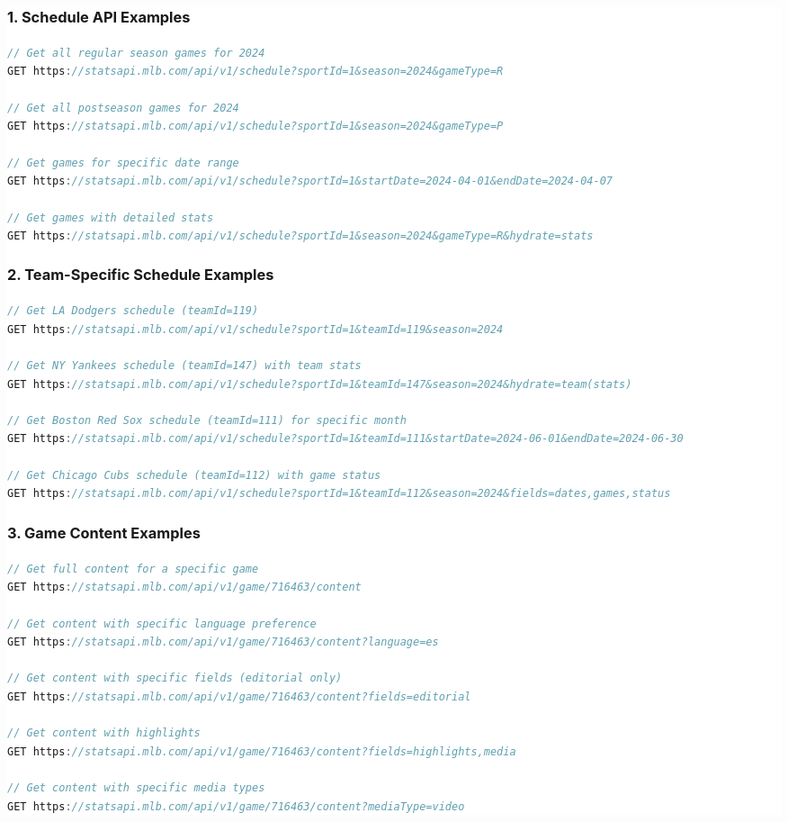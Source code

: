 ### 1. Schedule API Examples

```js
// Get all regular season games for 2024
GET https://statsapi.mlb.com/api/v1/schedule?sportId=1&season=2024&gameType=R

// Get all postseason games for 2024
GET https://statsapi.mlb.com/api/v1/schedule?sportId=1&season=2024&gameType=P

// Get games for specific date range
GET https://statsapi.mlb.com/api/v1/schedule?sportId=1&startDate=2024-04-01&endDate=2024-04-07

// Get games with detailed stats
GET https://statsapi.mlb.com/api/v1/schedule?sportId=1&season=2024&gameType=R&hydrate=stats
```

### 2. Team-Specific Schedule Examples

```js
// Get LA Dodgers schedule (teamId=119)
GET https://statsapi.mlb.com/api/v1/schedule?sportId=1&teamId=119&season=2024

// Get NY Yankees schedule (teamId=147) with team stats
GET https://statsapi.mlb.com/api/v1/schedule?sportId=1&teamId=147&season=2024&hydrate=team(stats)

// Get Boston Red Sox schedule (teamId=111) for specific month
GET https://statsapi.mlb.com/api/v1/schedule?sportId=1&teamId=111&startDate=2024-06-01&endDate=2024-06-30

// Get Chicago Cubs schedule (teamId=112) with game status
GET https://statsapi.mlb.com/api/v1/schedule?sportId=1&teamId=112&season=2024&fields=dates,games,status
```

### 3. Game Content Examples

```js
// Get full content for a specific game
GET https://statsapi.mlb.com/api/v1/game/716463/content

// Get content with specific language preference
GET https://statsapi.mlb.com/api/v1/game/716463/content?language=es

// Get content with specific fields (editorial only)
GET https://statsapi.mlb.com/api/v1/game/716463/content?fields=editorial

// Get content with highlights
GET https://statsapi.mlb.com/api/v1/game/716463/content?fields=highlights,media

// Get content with specific media types
GET https://statsapi.mlb.com/api/v1/game/716463/content?mediaType=video
```
